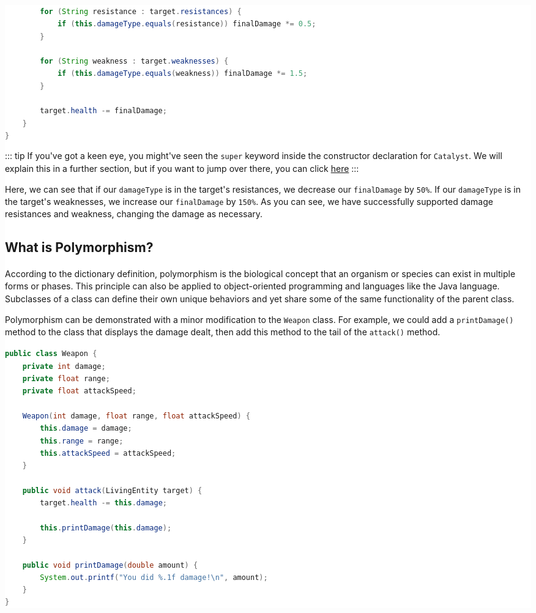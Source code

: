 ```java
		for (String resistance : target.resistances) {
			if (this.damageType.equals(resistance)) finalDamage *= 0.5; 
		}

		for (String weakness : target.weaknesses) {
			if (this.damageType.equals(weakness)) finalDamage *= 1.5; 
		}

		target.health -= finalDamage;
	}
}
```

::: tip
If you've got a keen eye, you might've seen the `super` keyword inside the constructor declaration for `Catalyst`. We will explain this in a further section, but if you want to jump over there, you can click [here](#subclass-constructors)
:::

Here, we can see that if our `damageType` is in the target's resistances, we decrease our `finalDamage` by `50%`. If our `damageType` is in the target's weaknesses, we increase our `finalDamage` by `150%`. As you can see, we have successfully supported damage resistances and weakness, changing the damage as necessary.

## What is Polymorphism?

According to the dictionary definition, polymorphism is the biological concept that an organism or species can exist in multiple forms or phases. This principle can also be applied to object-oriented programming and languages like the Java language. Subclasses of a class can define their own unique behaviors and yet share some of the same functionality of the parent class.

Polymorphism can be demonstrated with a minor modification to the `Weapon` class. For example, we could add a `printDamage()` method to the class that displays the damage dealt, then add this method to the tail of the `attack()` method.
```java
public class Weapon {
	private int damage;
	private float range;
	private float attackSpeed;

	Weapon(int damage, float range, float attackSpeed) {
		this.damage = damage;
		this.range = range;
		this.attackSpeed = attackSpeed;
	}

	public void attack(LivingEntity target) {
		target.health -= this.damage;
		
		this.printDamage(this.damage);
	}
	
	public void printDamage(double amount) {
		System.out.printf("You did %.1f damage!\n", amount);
	}
}
```

